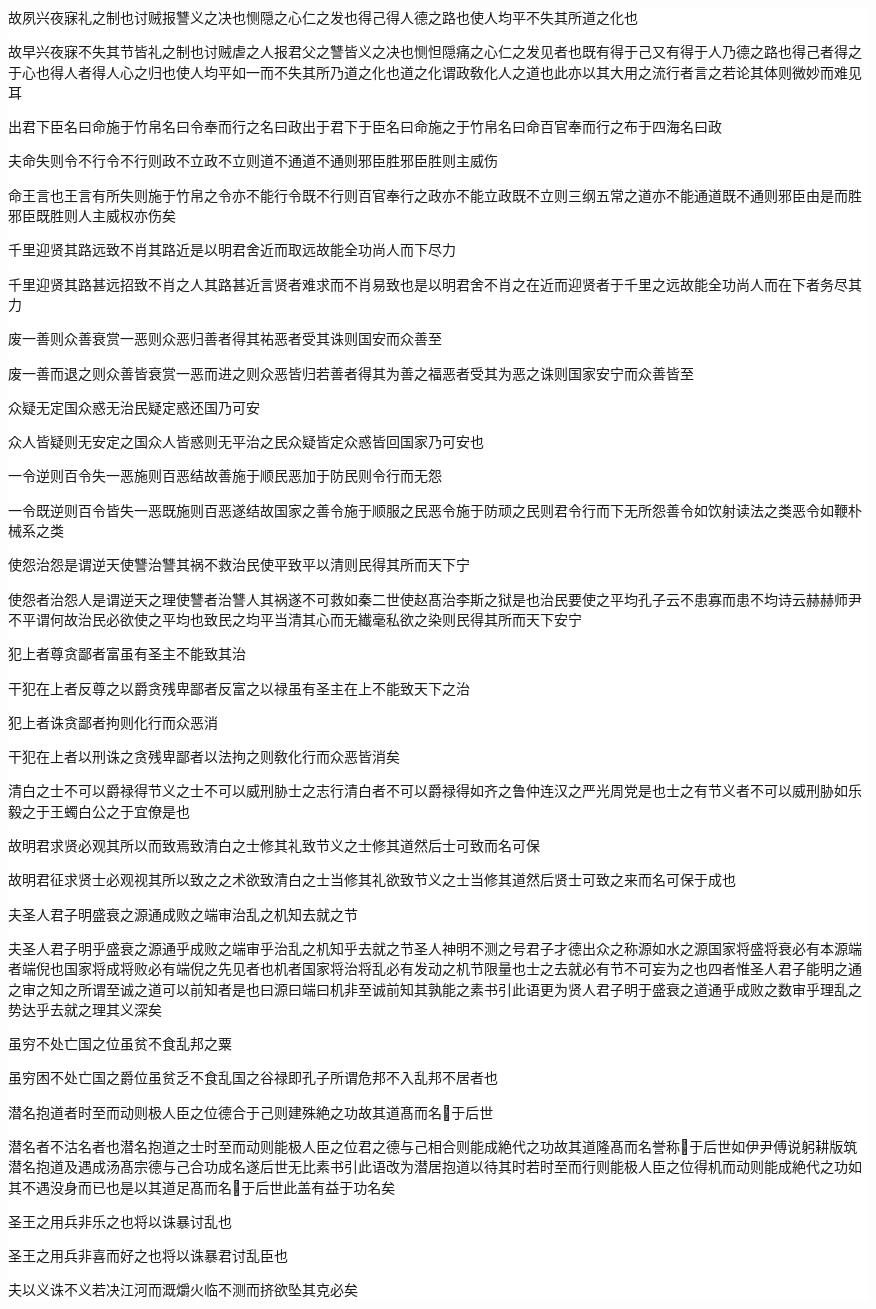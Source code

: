 故夙兴夜寐礼之制也讨贼报讐义之决也恻隠之心仁之发也得己得人德之路也使人均平不失其所道之化也  

故早兴夜寐不失其节皆礼之制也讨贼虐之人报君父之讐皆义之决也恻怛隠痛之心仁之发见者也既有得于己又有得于人乃德之路也得己者得之于心也得人者得人心之归也使人均平如一而不失其所乃道之化也道之化谓政敎化人之道也此亦以其大用之流行者言之若论其体则微妙而难见耳  

出君下臣名曰命施于竹帛名曰令奉而行之名曰政出于君下于臣名曰命施之于竹帛名曰命百官奉而行之布于四海名曰政  

夫命失则令不行令不行则政不立政不立则道不通道不通则邪臣胜邪臣胜则主威伤  

命王言也王言有所失则施于竹帛之令亦不能行令既不行则百官奉行之政亦不能立政既不立则三纲五常之道亦不能通道既不通则邪臣由是而胜邪臣既胜则人主威权亦伤矣  

千里迎贤其路远致不肖其路近是以明君舍近而取远故能全功尚人而下尽力  

千里迎贤其路甚远招致不肖之人其路甚近言贤者难求而不肖易致也是以明君舍不肖之在近而迎贤者于千里之远故能全功尚人而在下者务尽其力  

废一善则众善衰赏一恶则众恶归善者得其祐恶者受其诛则国安而众善至  

废一善而退之则众善皆衰赏一恶而进之则众恶皆归若善者得其为善之福恶者受其为恶之诛则国家安宁而众善皆至  

众疑无定国众惑无治民疑定惑还国乃可安  

众人皆疑则无安定之国众人皆惑则无平治之民众疑皆定众惑皆回国家乃可安也  

一令逆则百令失一恶施则百恶结故善施于顺民恶加于防民则令行而无怨  

一令既逆则百令皆失一恶既施则百恶遂结故国家之善令施于顺服之民恶令施于防顽之民则君令行而下无所怨善令如饮射读法之类恶令如鞭朴械系之类  

使怨治怨是谓逆天使讐治讐其祸不救治民使平致平以清则民得其所而天下宁  

使怨者治怨人是谓逆天之理使讐者治讐人其祸遂不可救如秦二世使赵髙治李斯之狱是也治民要使之平均孔子云不患寡而患不均诗云赫赫师尹不平谓何故治民必欲使之平均也致民之均平当清其心而无纎毫私欲之染则民得其所而天下安宁  

犯上者尊贪鄙者富虽有圣主不能致其治  

干犯在上者反尊之以爵贪残卑鄙者反富之以禄虽有圣主在上不能致天下之治  

犯上者诛贪鄙者拘则化行而众恶消  

干犯在上者以刑诛之贪残卑鄙者以法拘之则敎化行而众恶皆消矣  

清白之士不可以爵禄得节义之士不可以威刑胁士之志行清白者不可以爵禄得如齐之鲁仲连汉之严光周党是也士之有节义者不可以威刑胁如乐毅之于王蠋白公之于宜僚是也  

故明君求贤必观其所以而致焉致清白之士修其礼致节义之士修其道然后士可致而名可保  

故明君征求贤士必观视其所以致之之术欲致清白之士当修其礼欲致节义之士当修其道然后贤士可致之来而名可保于成也  

夫圣人君子明盛衰之源通成败之端审治乱之机知去就之节  

夫圣人君子明乎盛衰之源通乎成败之端审乎治乱之机知乎去就之节圣人神明不测之号君子才德出众之称源如水之源国家将盛将衰必有本源端者端倪也国家将成将败必有端倪之先见者也机者国家将治将乱必有发动之机节限量也士之去就必有节不可妄为之也四者惟圣人君子能明之通之审之知之所谓至诚之道可以前知者是也曰源曰端曰机非至诚前知其孰能之素书引此语更为贤人君子明于盛衰之道通乎成败之数审乎理乱之势达乎去就之理其义深矣  

虽穷不处亡国之位虽贫不食乱邦之粟  

虽穷困不处亡国之爵位虽贫乏不食乱国之谷禄即孔子所谓危邦不入乱邦不居者也  

潜名抱道者时至而动则极人臣之位德合于己则建殊絶之功故其道髙而名于后世  

潜名者不沽名者也潜名抱道之士时至而动则能极人臣之位君之德与己相合则能成絶代之功故其道隆髙而名誉称于后世如伊尹傅说躬耕版筑潜名抱道及遇成汤髙宗德与己合功成名遂后世无比素书引此语改为潜居抱道以待其时若时至而行则能极人臣之位得机而动则能成絶代之功如其不遇没身而已也是以其道足髙而名于后世此盖有益于功名矣  

圣王之用兵非乐之也将以诛暴讨乱也  

圣王之用兵非喜而好之也将以诛暴君讨乱臣也  

夫以义诛不义若决江河而溉爝火临不测而挤欲坠其克必矣  
